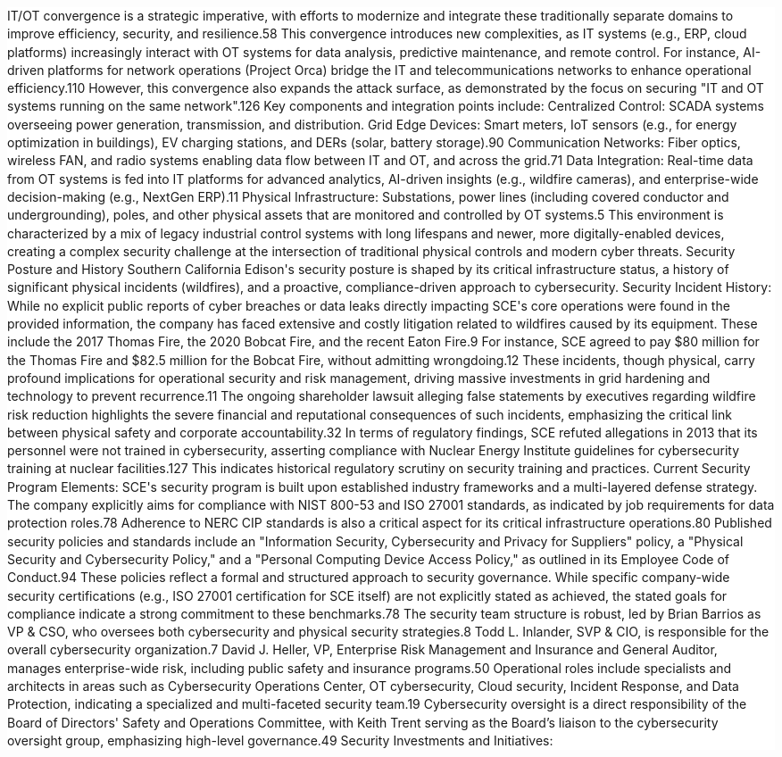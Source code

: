 IT/OT convergence is a strategic imperative, with efforts to modernize and integrate these traditionally separate domains to improve efficiency, security, and resilience.58 This convergence introduces new complexities, as IT systems (e.g., ERP, cloud platforms) increasingly interact with OT systems for data analysis, predictive maintenance, and remote control. For instance, AI-driven platforms for network operations (Project Orca) bridge the IT and telecommunications networks to enhance operational efficiency.110 However, this convergence also expands the attack surface, as demonstrated by the focus on securing "IT and OT systems running on the same network".126
Key components and integration points include:
Centralized Control: SCADA systems overseeing power generation, transmission, and distribution.
Grid Edge Devices: Smart meters, IoT sensors (e.g., for energy optimization in buildings), EV charging stations, and DERs (solar, battery storage).90
Communication Networks: Fiber optics, wireless FAN, and radio systems enabling data flow between IT and OT, and across the grid.71
Data Integration: Real-time data from OT systems is fed into IT platforms for advanced analytics, AI-driven insights (e.g., wildfire cameras), and enterprise-wide decision-making (e.g., NextGen ERP).11
Physical Infrastructure: Substations, power lines (including covered conductor and undergrounding), poles, and other physical assets that are monitored and controlled by OT systems.5
This environment is characterized by a mix of legacy industrial control systems with long lifespans and newer, more digitally-enabled devices, creating a complex security challenge at the intersection of traditional physical controls and modern cyber threats.
Security Posture and History
Southern California Edison's security posture is shaped by its critical infrastructure status, a history of significant physical incidents (wildfires), and a proactive, compliance-driven approach to cybersecurity.
Security Incident History:
While no explicit public reports of cyber breaches or data leaks directly impacting SCE's core operations were found in the provided information, the company has faced extensive and costly litigation related to wildfires caused by its equipment. These include the 2017 Thomas Fire, the 2020 Bobcat Fire, and the recent Eaton Fire.9 For instance, SCE agreed to pay $80 million for the Thomas Fire and $82.5 million for the Bobcat Fire, without admitting wrongdoing.12 These incidents, though physical, carry profound implications for operational security and risk management, driving massive investments in grid hardening and technology to prevent recurrence.11 The ongoing shareholder lawsuit alleging false statements by executives regarding wildfire risk reduction highlights the severe financial and reputational consequences of such incidents, emphasizing the critical link between physical safety and corporate accountability.32
In terms of regulatory findings, SCE refuted allegations in 2013 that its personnel were not trained in cybersecurity, asserting compliance with Nuclear Energy Institute guidelines for cybersecurity training at nuclear facilities.127 This indicates historical regulatory scrutiny on security training and practices.
Current Security Program Elements:
SCE's security program is built upon established industry frameworks and a multi-layered defense strategy. The company explicitly aims for compliance with NIST 800-53 and ISO 27001 standards, as indicated by job requirements for data protection roles.78 Adherence to NERC CIP standards is also a critical aspect for its critical infrastructure operations.80
Published security policies and standards include an "Information Security, Cybersecurity and Privacy for Suppliers" policy, a "Physical Security and Cybersecurity Policy," and a "Personal Computing Device Access Policy," as outlined in its Employee Code of Conduct.94 These policies reflect a formal and structured approach to security governance. While specific company-wide security certifications (e.g., ISO 27001 certification for SCE itself) are not explicitly stated as achieved, the stated goals for compliance indicate a strong commitment to these benchmarks.78
The security team structure is robust, led by Brian Barrios as VP & CSO, who oversees both cybersecurity and physical security strategies.8 Todd L. Inlander, SVP & CIO, is responsible for the overall cybersecurity organization.7 David J. Heller, VP, Enterprise Risk Management and Insurance and General Auditor, manages enterprise-wide risk, including public safety and insurance programs.50 Operational roles include specialists and architects in areas such as Cybersecurity Operations Center, OT cybersecurity, Cloud security, Incident Response, and Data Protection, indicating a specialized and multi-faceted security team.19 Cybersecurity oversight is a direct responsibility of the Board of Directors' Safety and Operations Committee, with Keith Trent serving as the Board’s liaison to the cybersecurity oversight group, emphasizing high-level governance.49
Security Investments and Initiatives: